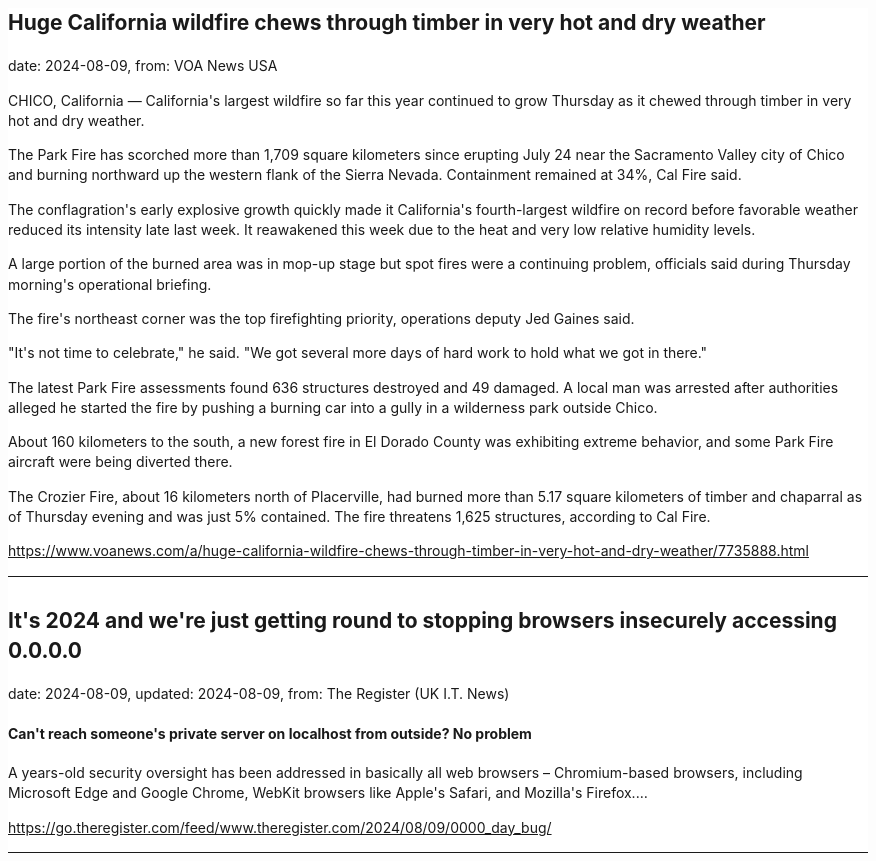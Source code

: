 
## Huge California wildfire chews through timber in very hot and dry weather

date: 2024-08-09, from: VOA News USA

CHICO, California — California's largest wildfire so far this year continued to grow Thursday as it chewed through timber in very hot and dry weather.


The Park Fire has scorched more than 1,709 square kilometers since erupting July 24 near the Sacramento Valley city of Chico and burning northward up the western flank of the Sierra Nevada. Containment remained at 34%, Cal Fire said.


The conflagration's early explosive growth quickly made it California's fourth-largest wildfire on record before favorable weather reduced its intensity late last week. It reawakened this week due to the heat and very low relative humidity levels.


A large portion of the burned area was in mop-up stage but spot fires were a continuing problem, officials said during Thursday morning's operational briefing.


The fire's northeast corner was the top firefighting priority, operations deputy Jed Gaines said.


"It's not time to celebrate," he said. "We got several more days of hard work to hold what we got in there."


The latest Park Fire assessments found 636 structures destroyed and 49 damaged. A local man was arrested after authorities alleged he started the fire by pushing a burning car into a gully in a wilderness park outside Chico.


About 160 kilometers to the south, a new forest fire in El Dorado County was exhibiting extreme behavior, and some Park Fire aircraft were being diverted there.


The Crozier Fire, about 16 kilometers north of Placerville, had burned more than 5.17 square kilometers of timber and chaparral as of Thursday evening and was just 5% contained. The fire threatens 1,625 structures, according to Cal Fire. 

<https://www.voanews.com/a/huge-california-wildfire-chews-through-timber-in-very-hot-and-dry-weather/7735888.html>

---

## It's 2024 and we're just getting round to stopping browsers insecurely accessing 0.0.0.0

date: 2024-08-09, updated: 2024-08-09, from: The Register (UK I.T. News)

<h4>Can't reach someone's private server on localhost from outside? No problem</h4> <p>A years-old security oversight has been addressed in basically all web browsers – Chromium-based browsers, including Microsoft Edge and Google Chrome, WebKit browsers like Apple's Safari, and Mozilla's Firefox.…</p> 

<https://go.theregister.com/feed/www.theregister.com/2024/08/09/0000_day_bug/>

---